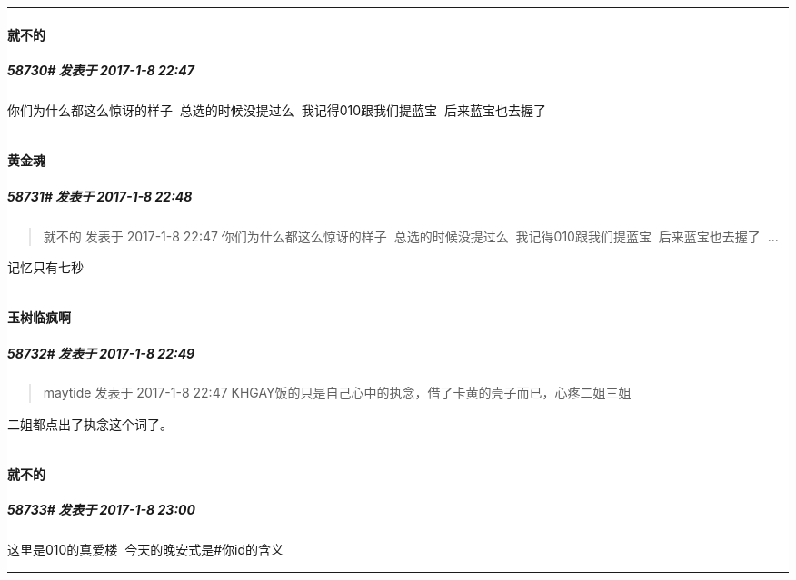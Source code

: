 

-----

####  就不的  
##### 58730#       发表于 2017-1-8 22:47




你们为什么都这么惊讶的样子  总选的时候没提过么  我记得010跟我们提蓝宝  后来蓝宝也去握了 







-----

####  黄金魂  
##### 58731#       发表于 2017-1-8 22:48



<blockquote>就不的 发表于 2017-1-8 22:47
你们为什么都这么惊讶的样子  总选的时候没提过么  我记得010跟我们提蓝宝  后来蓝宝也去握了  ...</blockquote>
记忆只有七秒







-----

####  玉树临疯啊  
##### 58732#       发表于 2017-1-8 22:49



<blockquote>maytide 发表于 2017-1-8 22:47
KHGAY饭的只是自己心中的执念，借了卡黄的壳子而已，心疼二姐三姐</blockquote>
二姐都点出了执念这个词了。







-----

####  就不的  
##### 58733#       发表于 2017-1-8 23:00




这里是010的真爱楼  今天的晚安式是#你id的含义







-----

